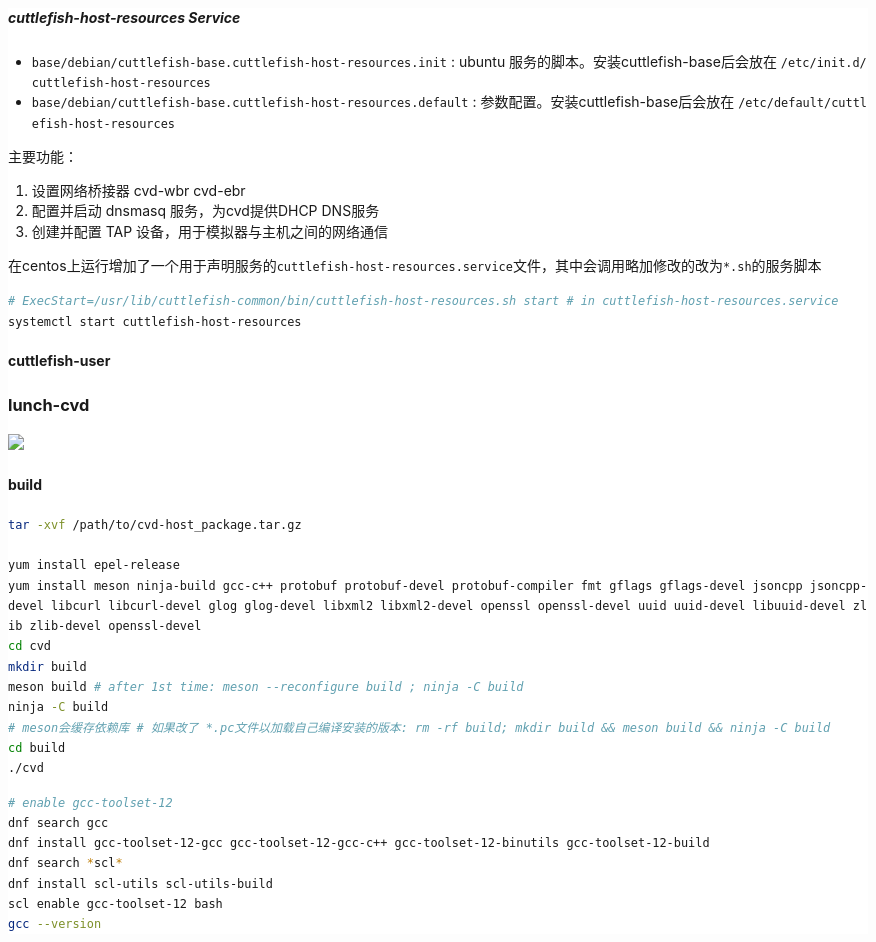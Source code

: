 ##### cuttlefish-host-resources Service

- `base/debian/cuttlefish-base.cuttlefish-host-resources.init` : ubuntu 服务的脚本。安装cuttlefish-base后会放在 `/etc/init.d/cuttlefish-host-resources`
- `base/debian/cuttlefish-base.cuttlefish-host-resources.default` : 参数配置。安装cuttlefish-base后会放在 `/etc/default/cuttlefish-host-resources`

主要功能：

1. 设置网络桥接器 cvd-wbr cvd-ebr
2. 配置并启动 dnsmasq 服务，为cvd提供DHCP DNS服务
3. 创建并配置 TAP 设备，用于模拟器与主机之间的网络通信

在centos上运行增加了一个用于声明服务的`cuttlefish-host-resources.service`文件，其中会调用略加修改的改为`*.sh`的服务脚本

```bash
# ExecStart=/usr/lib/cuttlefish-common/bin/cuttlefish-host-resources.sh start # in cuttlefish-host-resources.service
systemctl start cuttlefish-host-resources

```



#### cuttlefish-user





### lunch-cvd

![](https://raw.githubusercontent.com/kokifish/pictures/master/Code_pic/Android_IOS_Virtual_Hook/cuttlefish_run_cvd_process_struct.png)

#### build

```bash
tar -xvf /path/to/cvd-host_package.tar.gz

yum install epel-release
yum install meson ninja-build gcc-c++ protobuf protobuf-devel protobuf-compiler fmt gflags gflags-devel jsoncpp jsoncpp-devel libcurl libcurl-devel glog glog-devel libxml2 libxml2-devel openssl openssl-devel uuid uuid-devel libuuid-devel zlib zlib-devel openssl-devel
cd cvd
mkdir build
meson build # after 1st time: meson --reconfigure build ; ninja -C build
ninja -C build
# meson会缓存依赖库 # 如果改了 *.pc文件以加载自己编译安装的版本: rm -rf build; mkdir build && meson build && ninja -C build
cd build
./cvd
```

```bash
# enable gcc-toolset-12
dnf search gcc
dnf install gcc-toolset-12-gcc gcc-toolset-12-gcc-c++ gcc-toolset-12-binutils gcc-toolset-12-build
dnf search *scl*
dnf install scl-utils scl-utils-build
scl enable gcc-toolset-12 bash
gcc --version
```
